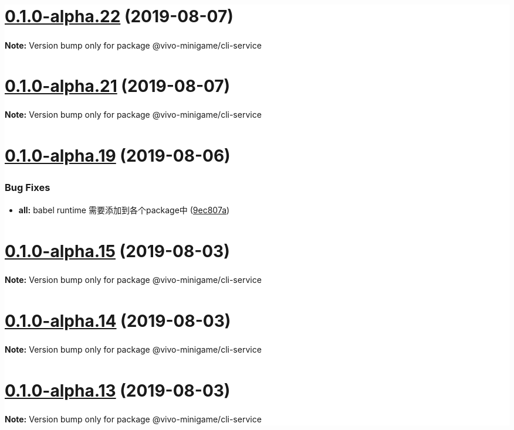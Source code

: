 



# [0.1.0-alpha.22](https://gitlab.vmic.xyz/game2/minigame-cli/compare/v0.1.0-alpha.21...v0.1.0-alpha.22) (2019-08-07)

**Note:** Version bump only for package @vivo-minigame/cli-service





# [0.1.0-alpha.21](https://gitlab.vmic.xyz/game2/minigame-cli/compare/v0.1.0-alpha.20...v0.1.0-alpha.21) (2019-08-07)

**Note:** Version bump only for package @vivo-minigame/cli-service





# [0.1.0-alpha.19](https://gitlab.vmic.xyz/game2/minigame-cli/compare/v0.1.0-alpha.18...v0.1.0-alpha.19) (2019-08-06)


### Bug Fixes

* **all:** babel runtime 需要添加到各个package中 ([9ec807a](https://gitlab.vmic.xyz/game2/minigame-cli/commit/9ec807a))





# [0.1.0-alpha.15](https://gitlab.vmic.xyz/game2/minigame-cli/compare/v0.1.0-alpha.14...v0.1.0-alpha.15) (2019-08-03)

**Note:** Version bump only for package @vivo-minigame/cli-service





# [0.1.0-alpha.14](https://gitlab.vmic.xyz/game2/minigame-cli/compare/v0.1.0-alpha.13...v0.1.0-alpha.14) (2019-08-03)

**Note:** Version bump only for package @vivo-minigame/cli-service





# [0.1.0-alpha.13](https://gitlab.vmic.xyz/game2/minigame-cli/compare/v0.1.0-alpha.12...v0.1.0-alpha.13) (2019-08-03)

**Note:** Version bump only for package @vivo-minigame/cli-service
